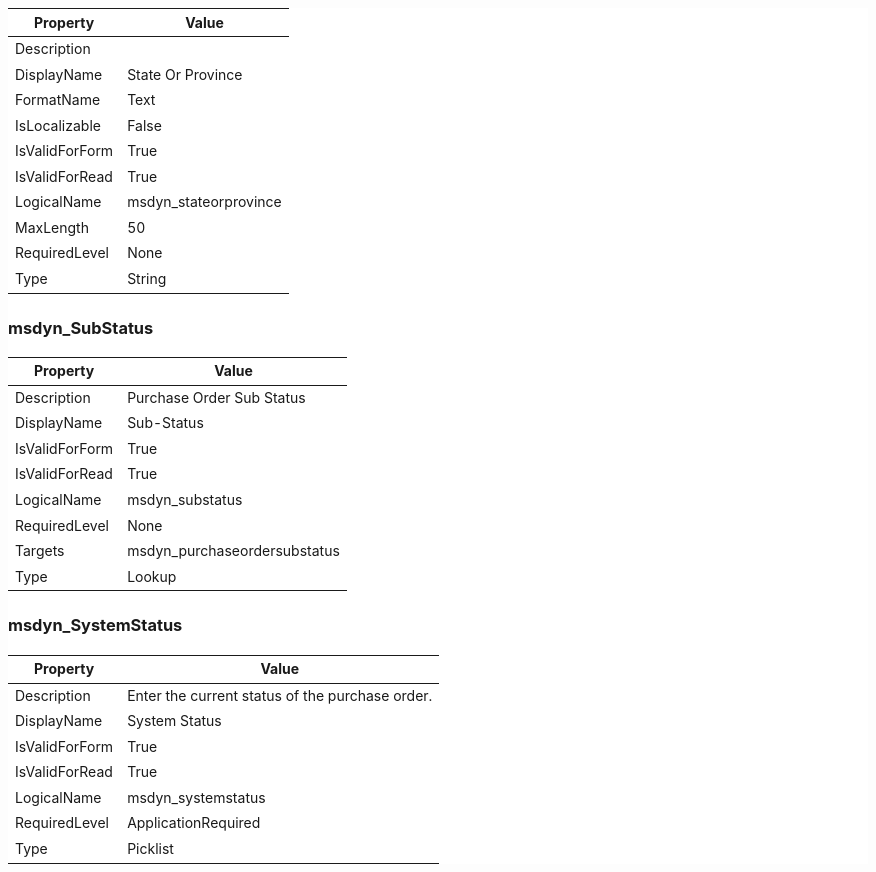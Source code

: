 |Property|Value|
|--------|-----|
|Description||
|DisplayName|State Or Province|
|FormatName|Text|
|IsLocalizable|False|
|IsValidForForm|True|
|IsValidForRead|True|
|LogicalName|msdyn_stateorprovince|
|MaxLength|50|
|RequiredLevel|None|
|Type|String|


### <a name="BKMK_msdyn_SubStatus"></a> msdyn_SubStatus

|Property|Value|
|--------|-----|
|Description|Purchase Order Sub Status|
|DisplayName|Sub-Status|
|IsValidForForm|True|
|IsValidForRead|True|
|LogicalName|msdyn_substatus|
|RequiredLevel|None|
|Targets|msdyn_purchaseordersubstatus|
|Type|Lookup|


### <a name="BKMK_msdyn_SystemStatus"></a> msdyn_SystemStatus

|Property|Value|
|--------|-----|
|Description|Enter the current status of the purchase order.|
|DisplayName|System Status|
|IsValidForForm|True|
|IsValidForRead|True|
|LogicalName|msdyn_systemstatus|
|RequiredLevel|ApplicationRequired|
|Type|Picklist|

